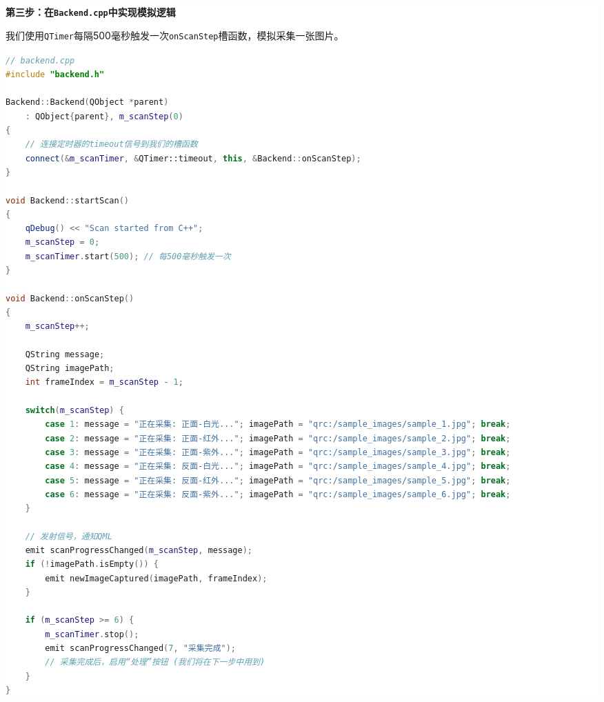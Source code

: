 **第三步：在`Backend.cpp`中实现模拟逻辑**

我们使用`QTimer`每隔500毫秒触发一次`onScanStep`槽函数，模拟采集一张图片。

```cpp
// backend.cpp
#include "backend.h"

Backend::Backend(QObject *parent)
    : QObject{parent}, m_scanStep(0)
{
    // 连接定时器的timeout信号到我们的槽函数
    connect(&m_scanTimer, &QTimer::timeout, this, &Backend::onScanStep);
}

void Backend::startScan()
{
    qDebug() << "Scan started from C++";
    m_scanStep = 0;
    m_scanTimer.start(500); // 每500毫秒触发一次
}

void Backend::onScanStep()
{
    m_scanStep++;

    QString message;
    QString imagePath;
    int frameIndex = m_scanStep - 1;

    switch(m_scanStep) {
        case 1: message = "正在采集: 正面-白光..."; imagePath = "qrc:/sample_images/sample_1.jpg"; break;
        case 2: message = "正在采集: 正面-红外..."; imagePath = "qrc:/sample_images/sample_2.jpg"; break;
        case 3: message = "正在采集: 正面-紫外..."; imagePath = "qrc:/sample_images/sample_3.jpg"; break;
        case 4: message = "正在采集: 反面-白光..."; imagePath = "qrc:/sample_images/sample_4.jpg"; break;
        case 5: message = "正在采集: 反面-红外..."; imagePath = "qrc:/sample_images/sample_5.jpg"; break;
        case 6: message = "正在采集: 反面-紫外..."; imagePath = "qrc:/sample_images/sample_6.jpg"; break;
    }

    // 发射信号，通知QML
    emit scanProgressChanged(m_scanStep, message);
    if (!imagePath.isEmpty()) {
        emit newImageCaptured(imagePath, frameIndex);
    }

    if (m_scanStep >= 6) {
        m_scanTimer.stop();
        emit scanProgressChanged(7, "采集完成");
        // 采集完成后，启用“处理”按钮 (我们将在下一步中用到)
    }
}
```
